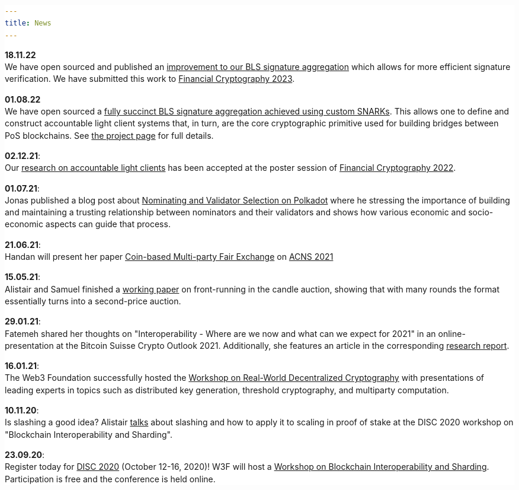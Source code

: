 ```yaml
---
title: News
---
```


**18.11.22**  
We have open sourced and published an [improvement to our BLS signature aggregation](https://eprint.iacr.org/2022/1611) which allows for more efficient signature verification. We have submitted this work to [Financial Cryptography 2023](https://fc23.ifca.ai/).

**01.08.22**  
We have open sourced a [fully succinct BLS signature aggregation achieved using custom SNARKs](https://eprint.iacr.org/2022/1205). This allows one to define and construct accountable light client systems that, in turn, are the core cryptographic primitive used for building bridges between PoS blockchains. See [the project page](https://github.com/w3f/apk-proofs) for full details.

**02.12.21**:  
Our [research on accountable light clients](https://eprint.iacr.org/2022/1205) has been accepted at the poster session of [Financial Cryptography 2022](https://fc22.ifca.ai/).

**01.07.21**:  
Jonas published a blog post about [Nominating and Validator Selection on Polkadot](https://polkadot.network/nominating-and-validator-selection-on-polkadot/) where he stressing the importance of building and maintaining a trusting relationship between nominators and their validators and shows how various economic and socio-economic aspects can guide that process.

**21.06.21**:  
Handan will present her paper [Coin-based Multi-party Fair Exchange](https://link.springer.com/chapter/10.1007/978-3-030-78372-3_6) on [ACNS 2021](http://sulab-sever.u-aizu.ac.jp/ACNS2021/)

**15.05.21**:  
Alistair and Samuel finished a [working paper](https://ssrn.com/abstract=3846363) on front-running in the candle auction, showing that with many rounds the format essentially turns into a second-price auction.

**29.01.21**:  
Fatemeh shared her thoughts on "Interoperability - Where are we now and what can we expect for 2021" in an online-presentation at the Bitcoin Suisse Crypto Outlook 2021. Additionally, she features an article in the corresponding [research report](https://click.mlsend.com/link/c/YT0xNjA5OTk0MzE5NjA1Nzk4MjQ3JmM9ZTNvNCZlPTU5MTY4MzA0JmI9NTEyMjM3NDg1JmQ9djBqOHo2dw==.ngxPQKz29giu1TK1fdNRJdTJ8gEWu2BFos0tuJeD7AQ/).

**16.01.21**:  
The Web3 Foundation successfully hosted the [Workshop on Real-World Decentralized Cryptography](http://rwc2021-real-world-decentralised-cryptography-workshop.w3f.community/) with presentations of leading experts in topics such as distributed key generation, threshold cryptography, and multiparty computation.

**10.11.20**:  
Is slashing a good idea? Alistair [talks](https://www.youtube.com/watch?v=F8q16k4U2fA) about slashing and how to apply it to scaling in proof of stake at the DISC 2020 workshop on "Blockchain Interoperability and Sharding".

**23.09.20**:  
Register today for [DISC 2020](http://www.disc-conference.org/wp/disc2020/registration/) (October 12-16, 2020)! W3F will host a [Workshop on Blockchain Interoperability and Sharding](https://disc2020-sharding-and-interoperability-workshop.w3f.community/). Participation is free and the conference is held online.
